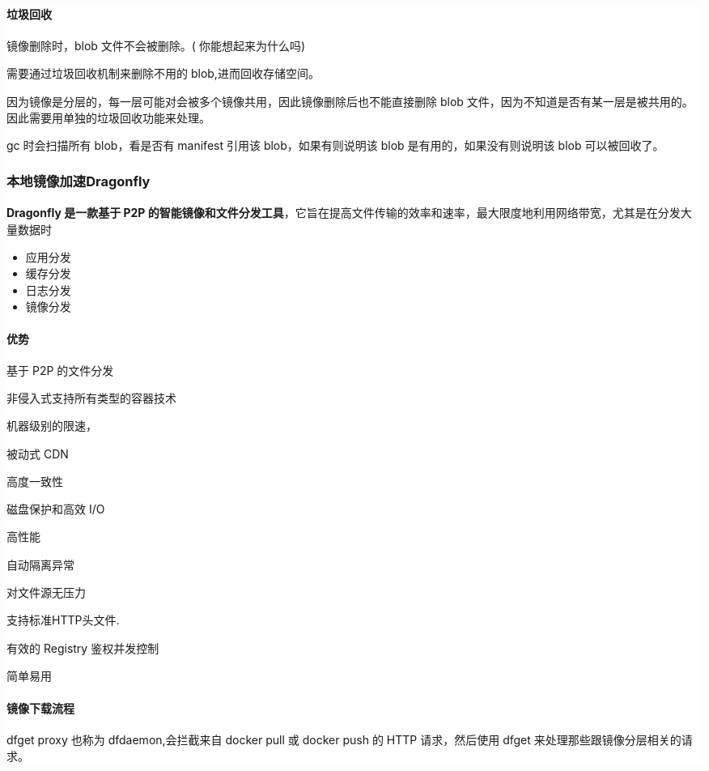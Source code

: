 

#### 垃圾回收

镜像删除时，blob 文件不会被删除。( 你能想起来为什么吗)

需要通过垃圾回收机制来删除不用的 blob,进而回收存储空间。



因为镜像是分层的，每一层可能对会被多个镜像共用，因此镜像删除后也不能直接删除 blob 文件，因为不知道是否有某一层是被共用的。因此需要用单独的垃圾回收功能来处理。

gc 时会扫描所有 blob，看是否有 manifest 引用该 blob，如果有则说明该 blob 是有用的，如果没有则说明该 blob 可以被回收了。





### 本地镜像加速Dragonfly

**Dragonfly 是一款基于 P2P 的智能镜像和文件分发工具**，它旨在提高文件传输的效率和速率，最大限度地利用网络带宽，尤其是在分发大量数据时

* 应用分发
* 缓存分发
* 日志分发
* 镜像分发



#### 优势

基于 P2P 的文件分发

非侵入式支持所有类型的容器技术

机器级别的限速，

被动式 CDN

高度一致性

磁盘保护和高效 I/O

高性能

自动隔离异常

对文件源无压力

支持标准HTTP头文件.

有效的 Registry 鉴权并发控制

简单易用



#### 镜像下载流程

dfget proxy 也称为 dfdaemon,会拦截来自 docker pull 或 docker push 的 HTTP 请求，然后使用 dfget 来处理那些跟镜像分层相关的请求。
